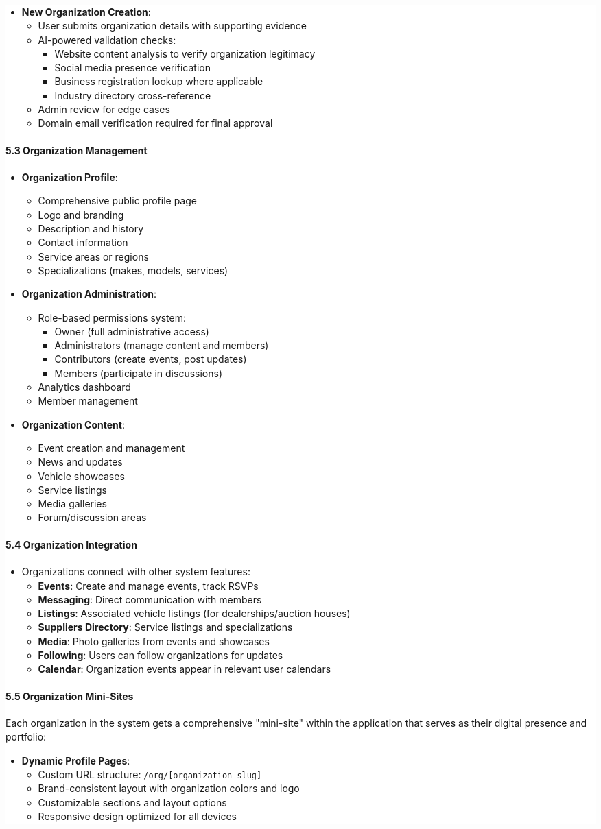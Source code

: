 - **New Organization Creation**:
  - User submits organization details with supporting evidence
  - AI-powered validation checks:
    - Website content analysis to verify organization legitimacy
    - Social media presence verification
    - Business registration lookup where applicable
    - Industry directory cross-reference
  - Admin review for edge cases
  - Domain email verification required for final approval

#### 5.3 Organization Management
- **Organization Profile**:
  - Comprehensive public profile page
  - Logo and branding
  - Description and history
  - Contact information
  - Service areas or regions
  - Specializations (makes, models, services)
  
- **Organization Administration**:
  - Role-based permissions system:
    - Owner (full administrative access)
    - Administrators (manage content and members)
    - Contributors (create events, post updates)
    - Members (participate in discussions)
  - Analytics dashboard
  - Member management
  
- **Organization Content**:
  - Event creation and management
  - News and updates
  - Vehicle showcases
  - Service listings
  - Media galleries
  - Forum/discussion areas

#### 5.4 Organization Integration
- Organizations connect with other system features:
  - **Events**: Create and manage events, track RSVPs
  - **Messaging**: Direct communication with members
  - **Listings**: Associated vehicle listings (for dealerships/auction houses)
  - **Suppliers Directory**: Service listings and specializations
  - **Media**: Photo galleries from events and showcases
  - **Following**: Users can follow organizations for updates
  - **Calendar**: Organization events appear in relevant user calendars

#### 5.5 Organization Mini-Sites

Each organization in the system gets a comprehensive "mini-site" within the application that serves as their digital presence and portfolio:

- **Dynamic Profile Pages**:
  - Custom URL structure: `/org/[organization-slug]`
  - Brand-consistent layout with organization colors and logo
  - Customizable sections and layout options
  - Responsive design optimized for all devices
  